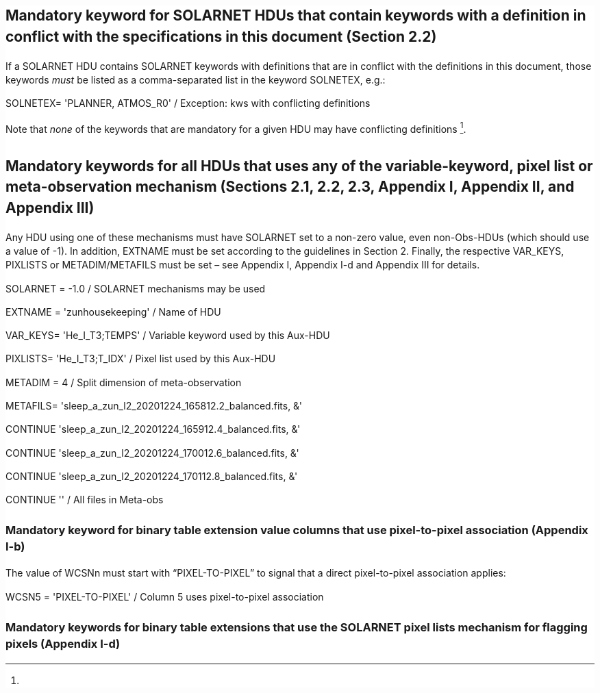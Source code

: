## Mandatory keyword for SOLARNET HDUs that contain keywords with a definition in conflict with the specifications in this document (Section 2.2)

If a SOLARNET HDU contains SOLARNET keywords with definitions that are in conflict with the definitions in this document, those keywords _must_ be listed as a comma-separated list in the keyword SOLNETEX, e.g.:

SOLNETEX= 'PLANNER, ATMOS_R0' / Exception: kws with conflicting definitions

Note that _none_ of the keywords that are mandatory for a given HDU may have conflicting definitions [^footnote-18].

[^footnote-18]:

## Mandatory keywords for all HDUs that uses any of the variable-keyword, pixel list or meta-observation mechanism (Sections 2.1, 2.2, 2.3, Appendix I, Appendix II, and Appendix III)

Any HDU using one of these mechanisms must have SOLARNET set to a non-zero value, even non-Obs-HDUs (which should use a value of -1). In addition, EXTNAME must be set according to the guidelines in Section 2. Finally, the respective VAR_KEYS, PIXLISTS or METADIM/METAFILS must be set – see Appendix I, Appendix I-d and Appendix III for details.

SOLARNET = -1.0 / SOLARNET mechanisms may be used

EXTNAME = 'zunhousekeeping' / Name of HDU

VAR_KEYS= 'He_I_T3;TEMPS' / Variable keyword used by this Aux-HDU

PIXLISTS= 'He_I_T3;T_IDX' / Pixel list used by this Aux-HDU

METADIM = 4 / Split dimension of meta-observation

METAFILS= 'sleep_a_zun_l2_20201224_165812.2_balanced.fits, &'

CONTINUE 'sleep_a_zun_l2_20201224_165912.4_balanced.fits, &'

CONTINUE 'sleep_a_zun_l2_20201224_170012.6_balanced.fits, &'

CONTINUE 'sleep_a_zun_l2_20201224_170112.8_balanced.fits, &'

CONTINUE '' / All files in Meta-obs

### Mandatory keyword for binary table extension value columns that use pixel-to-pixel association (Appendix I-b)

The value of WCSNn must start with “PIXEL-TO-PIXEL” to signal that a direct pixel-to-pixel association applies:

WCSN5 = 'PIXEL-TO-PIXEL' / Column 5 uses pixel-to-pixel association

### Mandatory keywords for binary table extensions that use the SOLARNET pixel lists mechanism for flagging pixels (Appendix I-d)
